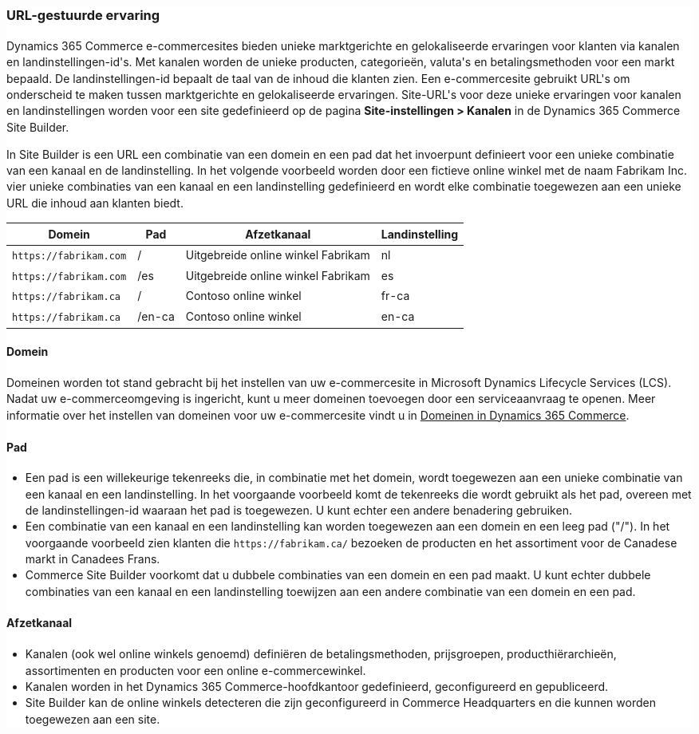 ### <a name="url-driven-experience"></a>URL-gestuurde ervaring

Dynamics 365 Commerce e-commercesites bieden unieke marktgerichte en gelokaliseerde ervaringen voor klanten via kanalen en landinstellingen-id's. Met kanalen worden de unieke producten, categorieën, valuta's en betalingsmethoden voor een markt bepaald. De landinstellingen-id bepaalt de taal van de inhoud die klanten zien. Een e-commercesite gebruikt URL's om onderscheid te maken tussen marktgerichte en gelokaliseerde ervaringen. Site-URL's voor deze unieke ervaringen voor kanalen en landinstellingen worden voor een site gedefinieerd op de pagina **Site-instellingen \> Kanalen** in de Dynamics 365 Commerce Site Builder.

In Site Builder is een URL een combinatie van een domein en een pad dat het invoerpunt definieert voor een unieke combinatie van een kanaal en de landinstelling. In het volgende voorbeeld worden door een fictieve online winkel met de naam Fabrikam Inc. vier unieke combinaties van een kanaal en een landinstelling gedefinieerd en wordt elke combinatie toegewezen aan een unieke URL die inhoud aan klanten biedt.

| Domein                     |  Pad      | Afzetkanaal       |   Landinstelling     |
|------------------------|--------|--------------------------------|--------|
| `https://fabrikam.com` | /      | Uitgebreide online winkel Fabrikam | nl  |
| `https://fabrikam.com` | /es    | Uitgebreide online winkel Fabrikam | es     |
| `https://fabrikam.ca`  | /      | Contoso online winkel    | fr-ca  |
| `https://fabrikam.ca`  | /en-ca | Contoso online winkel    | en-ca  |

#### <a name="domain"></a>Domein

Domeinen worden tot stand gebracht bij het instellen van uw e-commercesite in Microsoft Dynamics Lifecycle Services (LCS). Nadat uw e-commerceomgeving is ingericht, kunt u meer domeinen toevoegen door een serviceaanvraag te openen. Meer informatie over het instellen van domeinen voor uw e-commercesite vindt u in [Domeinen in Dynamics 365 Commerce](domains-commerce.md).

#### <a name="path"></a>Pad

- Een pad is een willekeurige tekenreeks die, in combinatie met het domein, wordt toegewezen aan een unieke combinatie van een kanaal en een landinstelling. In het voorgaande voorbeeld komt de tekenreeks die wordt gebruikt als het pad, overeen met de landinstellingen-id waaraan het pad is toegewezen. U kunt echter een andere benadering gebruiken.
- Een combinatie van een kanaal en een landinstelling kan worden toegewezen aan een domein en een leeg pad ("/"). In het voorgaande voorbeeld zien klanten die `https://fabrikam.ca/` bezoeken de producten en het assortiment voor de Canadese markt in Canadees Frans.
- Commerce Site Builder voorkomt dat u dubbele combinaties van een domein en een pad maakt. U kunt echter dubbele combinaties van een kanaal en een landinstelling toewijzen aan een andere combinatie van een domein en een pad.

#### <a name="channel"></a>Afzetkanaal

- Kanalen (ook wel online winkels genoemd) definiëren de betalingsmethoden, prijsgroepen, producthiërarchieën, assortimenten en producten voor een online e-commercewinkel.
- Kanalen worden in het Dynamics 365 Commerce-hoofdkantoor gedefinieerd, geconfigureerd en gepubliceerd.
- Site Builder kan de online winkels detecteren die zijn geconfigureerd in Commerce Headquarters en die kunnen worden toegewezen aan een site.
